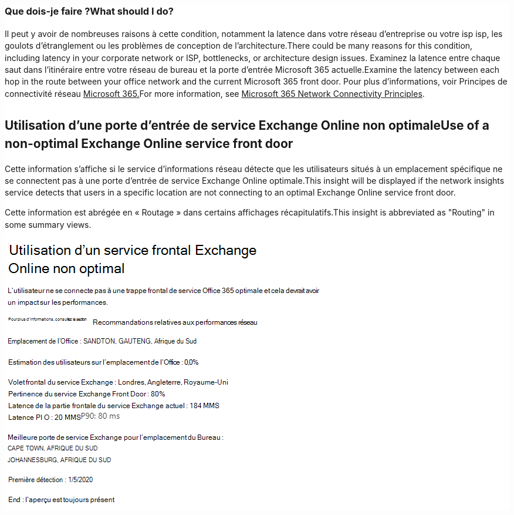 ### <a name="what-should-i-do"></a><span data-ttu-id="674d2-150">Que dois-je faire ?</span><span class="sxs-lookup"><span data-stu-id="674d2-150">What should I do?</span></span>

<span data-ttu-id="674d2-151">Il peut y avoir de nombreuses raisons à cette condition, notamment la latence dans votre réseau d’entreprise ou votre isp isp, les goulots d’étranglement ou les problèmes de conception de l’architecture.</span><span class="sxs-lookup"><span data-stu-id="674d2-151">There could be many reasons for this condition, including latency in your corporate network or ISP, bottlenecks, or architecture design issues.</span></span> <span data-ttu-id="674d2-152">Examinez la latence entre chaque saut dans l’itinéraire entre votre réseau de bureau et la porte d’entrée Microsoft 365 actuelle.</span><span class="sxs-lookup"><span data-stu-id="674d2-152">Examine the latency between each hop in the route between your office network and the current Microsoft 365 front door.</span></span> <span data-ttu-id="674d2-153">Pour plus d’informations, voir Principes de connectivité réseau [Microsoft 365.](microsoft-365-network-connectivity-principles.md)</span><span class="sxs-lookup"><span data-stu-id="674d2-153">For more information, see [Microsoft 365 Network Connectivity Principles](microsoft-365-network-connectivity-principles.md).</span></span>

## <a name="use-of-a-non-optimal-exchange-online-service-front-door"></a><span data-ttu-id="674d2-154">Utilisation d’une porte d’entrée de service Exchange Online non optimale</span><span class="sxs-lookup"><span data-stu-id="674d2-154">Use of a non-optimal Exchange Online service front door</span></span>

<span data-ttu-id="674d2-155">Cette information s’affiche si le service d’informations réseau détecte que les utilisateurs situés à un emplacement spécifique ne se connectent pas à une porte d’entrée de service Exchange Online optimale.</span><span class="sxs-lookup"><span data-stu-id="674d2-155">This insight will be displayed if the network insights service detects that users in a specific location are not connecting to an optimal Exchange Online service front door.</span></span>

<span data-ttu-id="674d2-156">Cette information est abrégée en « Routage » dans certains affichages récapitulatifs.</span><span class="sxs-lookup"><span data-stu-id="674d2-156">This insight is abbreviated as "Routing" in some summary views.</span></span>

![Porte frontale EXO non optimale](../media/m365-mac-perf/m365-mac-perf-insights-detail-front-door-exo.png)
